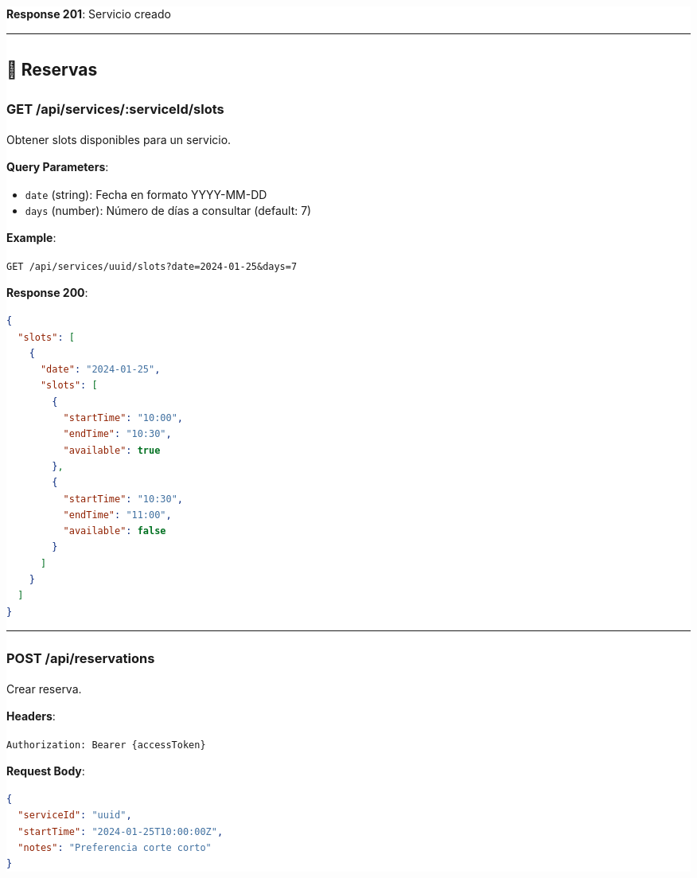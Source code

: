 **Response 201**: Servicio creado

---

## 📅 Reservas

### GET /api/services/:serviceId/slots

Obtener slots disponibles para un servicio.

**Query Parameters**:
- `date` (string): Fecha en formato YYYY-MM-DD
- `days` (number): Número de días a consultar (default: 7)

**Example**:
```
GET /api/services/uuid/slots?date=2024-01-25&days=7
```

**Response 200**:
```json
{
  "slots": [
    {
      "date": "2024-01-25",
      "slots": [
        {
          "startTime": "10:00",
          "endTime": "10:30",
          "available": true
        },
        {
          "startTime": "10:30",
          "endTime": "11:00",
          "available": false
        }
      ]
    }
  ]
}
```

---

### POST /api/reservations

Crear reserva.

**Headers**:
```
Authorization: Bearer {accessToken}
```

**Request Body**:
```json
{
  "serviceId": "uuid",
  "startTime": "2024-01-25T10:00:00Z",
  "notes": "Preferencia corte corto"
}
```
